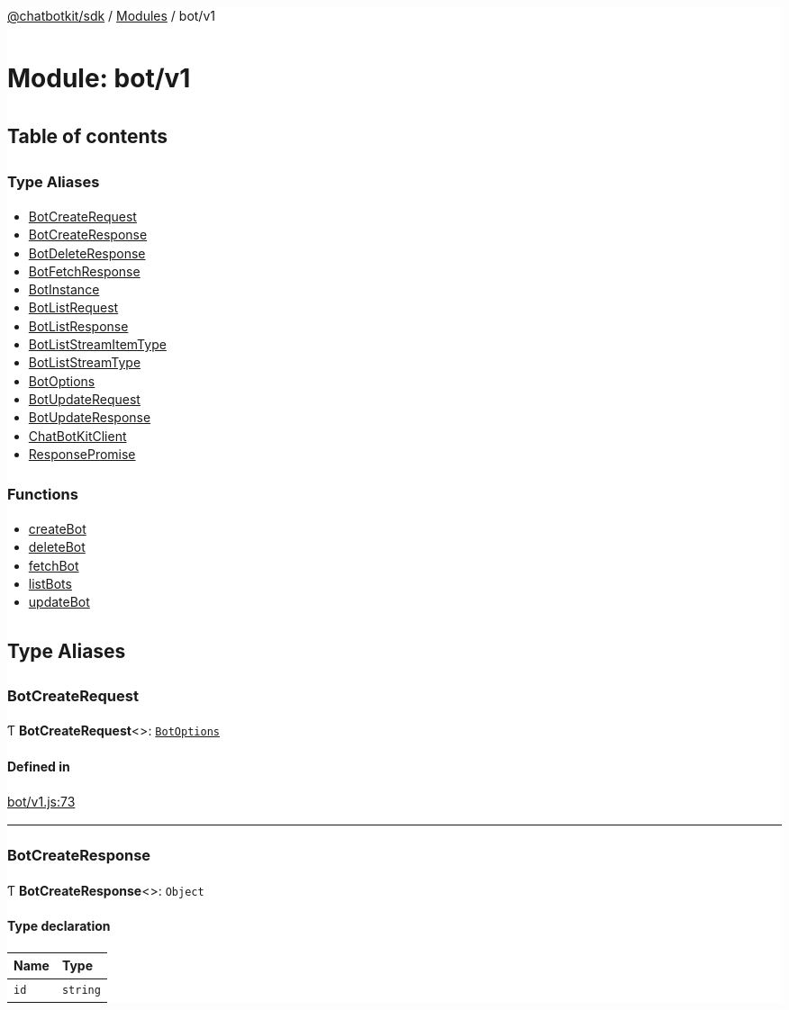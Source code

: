 [@chatbotkit/sdk](../README.md) / [Modules](../modules.md) / bot/v1

# Module: bot/v1

## Table of contents

### Type Aliases

- [BotCreateRequest](bot_v1.md#botcreaterequest)
- [BotCreateResponse](bot_v1.md#botcreateresponse)
- [BotDeleteResponse](bot_v1.md#botdeleteresponse)
- [BotFetchResponse](bot_v1.md#botfetchresponse)
- [BotInstance](bot_v1.md#botinstance)
- [BotListRequest](bot_v1.md#botlistrequest)
- [BotListResponse](bot_v1.md#botlistresponse)
- [BotListStreamItemType](bot_v1.md#botliststreamitemtype)
- [BotListStreamType](bot_v1.md#botliststreamtype)
- [BotOptions](bot_v1.md#botoptions)
- [BotUpdateRequest](bot_v1.md#botupdaterequest)
- [BotUpdateResponse](bot_v1.md#botupdateresponse)
- [ChatBotKitClient](bot_v1.md#chatbotkitclient)
- [ResponsePromise](bot_v1.md#responsepromise)

### Functions

- [createBot](bot_v1.md#createbot)
- [deleteBot](bot_v1.md#deletebot)
- [fetchBot](bot_v1.md#fetchbot)
- [listBots](bot_v1.md#listbots)
- [updateBot](bot_v1.md#updatebot)

## Type Aliases

### BotCreateRequest

Ƭ **BotCreateRequest**\<\>: [`BotOptions`](bot_v1.md#botoptions)

#### Defined in

[bot/v1.js:73](https://github.com/chatbotkit/node-sdk/blob/d5a6097/packages/sdk/src/bot/v1.js#L73)

___

### BotCreateResponse

Ƭ **BotCreateResponse**\<\>: `Object`

#### Type declaration

| Name | Type |
| :------ | :------ |
| `id` | `string` |
